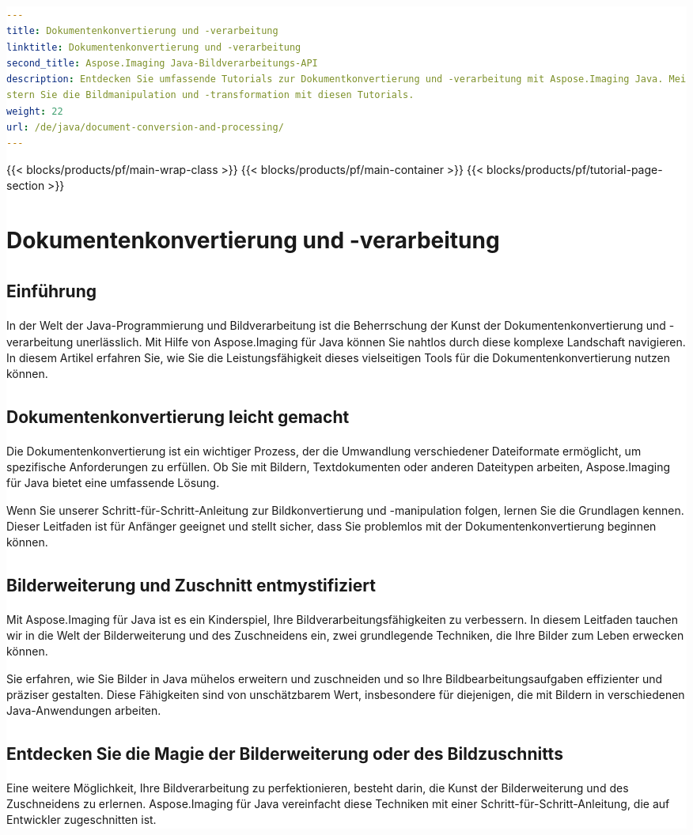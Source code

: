 ```yaml
---
title: Dokumentenkonvertierung und -verarbeitung
linktitle: Dokumentenkonvertierung und -verarbeitung
second_title: Aspose.Imaging Java-Bildverarbeitungs-API
description: Entdecken Sie umfassende Tutorials zur Dokumentkonvertierung und -verarbeitung mit Aspose.Imaging Java. Meistern Sie die Bildmanipulation und -transformation mit diesen Tutorials.
weight: 22
url: /de/java/document-conversion-and-processing/
---
```


{{< blocks/products/pf/main-wrap-class >}}
{{< blocks/products/pf/main-container >}}
{{< blocks/products/pf/tutorial-page-section >}}

# Dokumentenkonvertierung und -verarbeitung


## Einführung

In der Welt der Java-Programmierung und Bildverarbeitung ist die Beherrschung der Kunst der Dokumentenkonvertierung und -verarbeitung unerlässlich. Mit Hilfe von Aspose.Imaging für Java können Sie nahtlos durch diese komplexe Landschaft navigieren. In diesem Artikel erfahren Sie, wie Sie die Leistungsfähigkeit dieses vielseitigen Tools für die Dokumentenkonvertierung nutzen können.

## Dokumentenkonvertierung leicht gemacht

Die Dokumentenkonvertierung ist ein wichtiger Prozess, der die Umwandlung verschiedener Dateiformate ermöglicht, um spezifische Anforderungen zu erfüllen. Ob Sie mit Bildern, Textdokumenten oder anderen Dateitypen arbeiten, Aspose.Imaging für Java bietet eine umfassende Lösung.

Wenn Sie unserer Schritt-für-Schritt-Anleitung zur Bildkonvertierung und -manipulation folgen, lernen Sie die Grundlagen kennen. Dieser Leitfaden ist für Anfänger geeignet und stellt sicher, dass Sie problemlos mit der Dokumentenkonvertierung beginnen können.

## Bilderweiterung und Zuschnitt entmystifiziert

Mit Aspose.Imaging für Java ist es ein Kinderspiel, Ihre Bildverarbeitungsfähigkeiten zu verbessern. In diesem Leitfaden tauchen wir in die Welt der Bilderweiterung und des Zuschneidens ein, zwei grundlegende Techniken, die Ihre Bilder zum Leben erwecken können.

Sie erfahren, wie Sie Bilder in Java mühelos erweitern und zuschneiden und so Ihre Bildbearbeitungsaufgaben effizienter und präziser gestalten. Diese Fähigkeiten sind von unschätzbarem Wert, insbesondere für diejenigen, die mit Bildern in verschiedenen Java-Anwendungen arbeiten.

## Entdecken Sie die Magie der Bilderweiterung oder des Bildzuschnitts

Eine weitere Möglichkeit, Ihre Bildverarbeitung zu perfektionieren, besteht darin, die Kunst der Bilderweiterung und des Zuschneidens zu erlernen. Aspose.Imaging für Java vereinfacht diese Techniken mit einer Schritt-für-Schritt-Anleitung, die auf Entwickler zugeschnitten ist.
